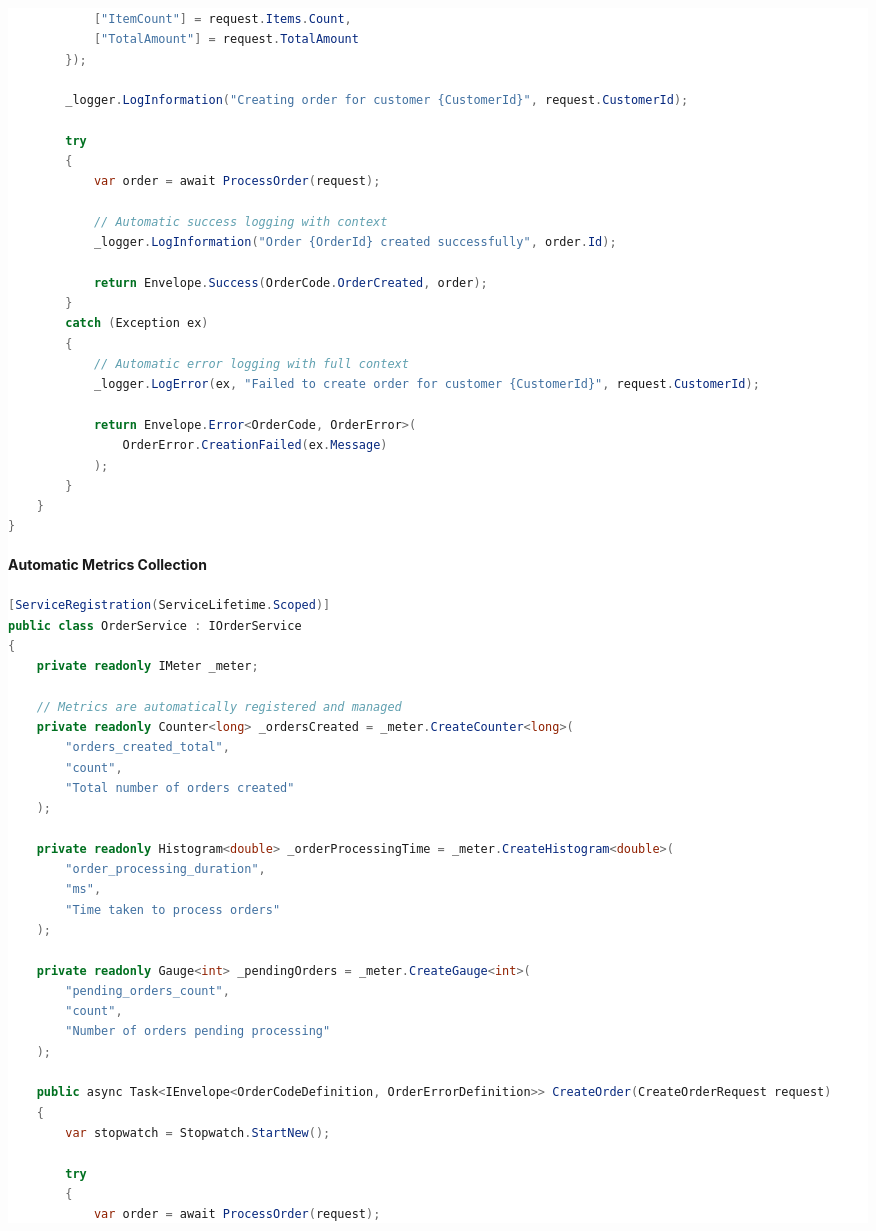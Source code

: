 ```csharp
            ["ItemCount"] = request.Items.Count,
            ["TotalAmount"] = request.TotalAmount
        });
        
        _logger.LogInformation("Creating order for customer {CustomerId}", request.CustomerId);
        
        try
        {
            var order = await ProcessOrder(request);
            
            // Automatic success logging with context
            _logger.LogInformation("Order {OrderId} created successfully", order.Id);
            
            return Envelope.Success(OrderCode.OrderCreated, order);
        }
        catch (Exception ex)
        {
            // Automatic error logging with full context
            _logger.LogError(ex, "Failed to create order for customer {CustomerId}", request.CustomerId);
            
            return Envelope.Error<OrderCode, OrderError>(
                OrderError.CreationFailed(ex.Message)
            );
        }
    }
}
```

#### **Automatic Metrics Collection**
```csharp
[ServiceRegistration(ServiceLifetime.Scoped)]
public class OrderService : IOrderService
{
    private readonly IMeter _meter;
    
    // Metrics are automatically registered and managed
    private readonly Counter<long> _ordersCreated = _meter.CreateCounter<long>(
        "orders_created_total", 
        "count", 
        "Total number of orders created"
    );
    
    private readonly Histogram<double> _orderProcessingTime = _meter.CreateHistogram<double>(
        "order_processing_duration", 
        "ms", 
        "Time taken to process orders"
    );
    
    private readonly Gauge<int> _pendingOrders = _meter.CreateGauge<int>(
        "pending_orders_count", 
        "count", 
        "Number of orders pending processing"
    );
    
    public async Task<IEnvelope<OrderCodeDefinition, OrderErrorDefinition>> CreateOrder(CreateOrderRequest request)
    {
        var stopwatch = Stopwatch.StartNew();
        
        try
        {
            var order = await ProcessOrder(request);
```